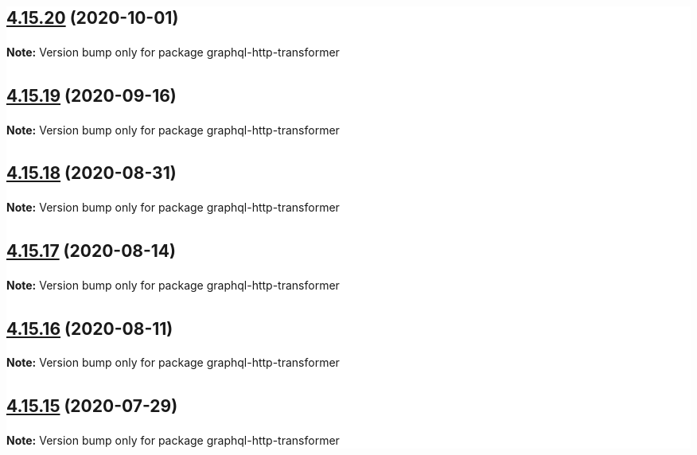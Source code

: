 

## [4.15.20](https://github.com/aws-amplify/amplify-cli/compare/graphql-http-transformer@4.15.19...graphql-http-transformer@4.15.20) (2020-10-01)

**Note:** Version bump only for package graphql-http-transformer





## [4.15.19](https://github.com/aws-amplify/amplify-cli/compare/graphql-http-transformer@4.15.18...graphql-http-transformer@4.15.19) (2020-09-16)

**Note:** Version bump only for package graphql-http-transformer





## [4.15.18](https://github.com/aws-amplify/amplify-cli/compare/graphql-http-transformer@4.15.17...graphql-http-transformer@4.15.18) (2020-08-31)

**Note:** Version bump only for package graphql-http-transformer





## [4.15.17](https://github.com/aws-amplify/amplify-cli/compare/graphql-http-transformer@4.15.16...graphql-http-transformer@4.15.17) (2020-08-14)

**Note:** Version bump only for package graphql-http-transformer





## [4.15.16](https://github.com/aws-amplify/amplify-cli/compare/graphql-http-transformer@4.15.15...graphql-http-transformer@4.15.16) (2020-08-11)

**Note:** Version bump only for package graphql-http-transformer





## [4.15.15](https://github.com/aws-amplify/amplify-cli/compare/graphql-http-transformer@4.15.13...graphql-http-transformer@4.15.15) (2020-07-29)

**Note:** Version bump only for package graphql-http-transformer



